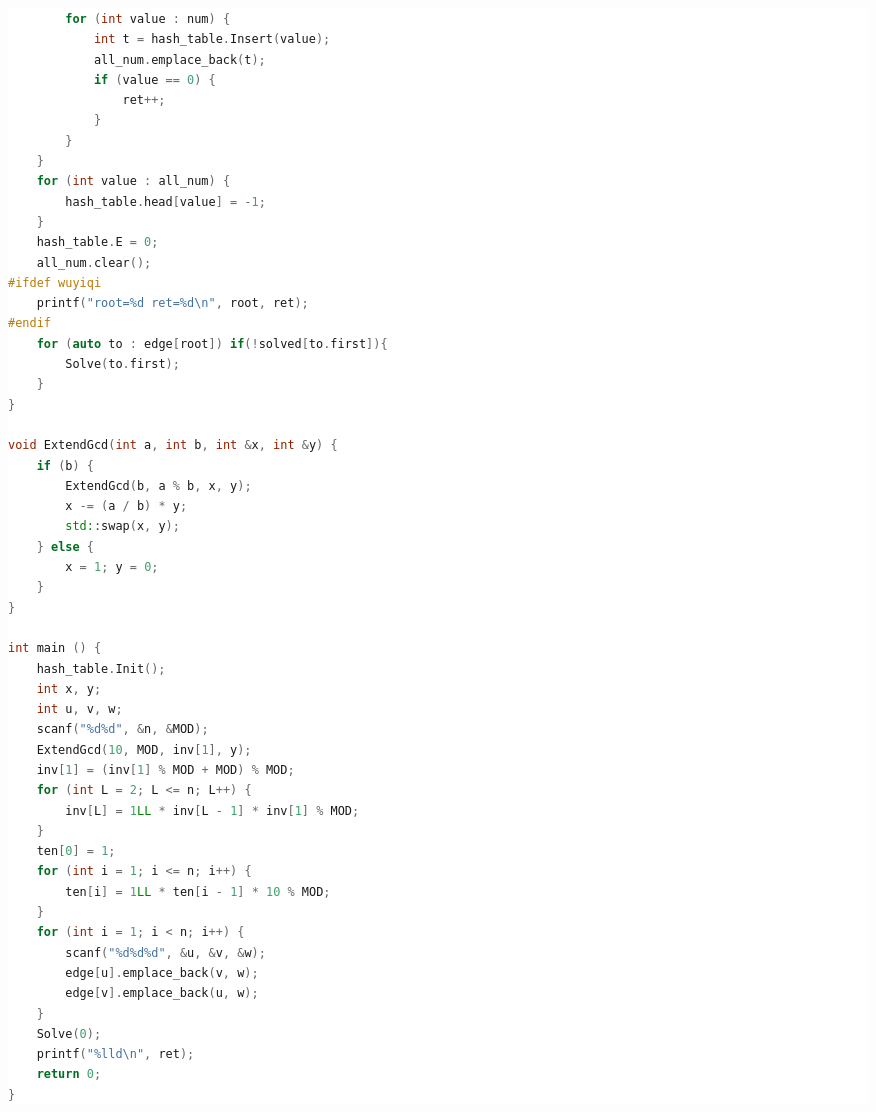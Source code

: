 ```cpp
        for (int value : num) {
            int t = hash_table.Insert(value);
            all_num.emplace_back(t);
            if (value == 0) {
                ret++;
            }
        }
    }
    for (int value : all_num) {
        hash_table.head[value] = -1;
    }
    hash_table.E = 0;
    all_num.clear();
#ifdef wuyiqi 
    printf("root=%d ret=%d\n", root, ret);
#endif
    for (auto to : edge[root]) if(!solved[to.first]){
        Solve(to.first);
    }
}

void ExtendGcd(int a, int b, int &x, int &y) {
    if (b) {
        ExtendGcd(b, a % b, x, y);
        x -= (a / b) * y;
        std::swap(x, y);
    } else {
        x = 1; y = 0;
    }
}

int main () {
    hash_table.Init();
    int x, y;
    int u, v, w;
    scanf("%d%d", &n, &MOD);
    ExtendGcd(10, MOD, inv[1], y);
    inv[1] = (inv[1] % MOD + MOD) % MOD;
    for (int L = 2; L <= n; L++) {
        inv[L] = 1LL * inv[L - 1] * inv[1] % MOD;
    }
    ten[0] = 1;
    for (int i = 1; i <= n; i++) {
        ten[i] = 1LL * ten[i - 1] * 10 % MOD;
    }
    for (int i = 1; i < n; i++) {
        scanf("%d%d%d", &u, &v, &w);
        edge[u].emplace_back(v, w);
        edge[v].emplace_back(u, w);
    }
    Solve(0);
    printf("%lld\n", ret);
    return 0;
}

```

